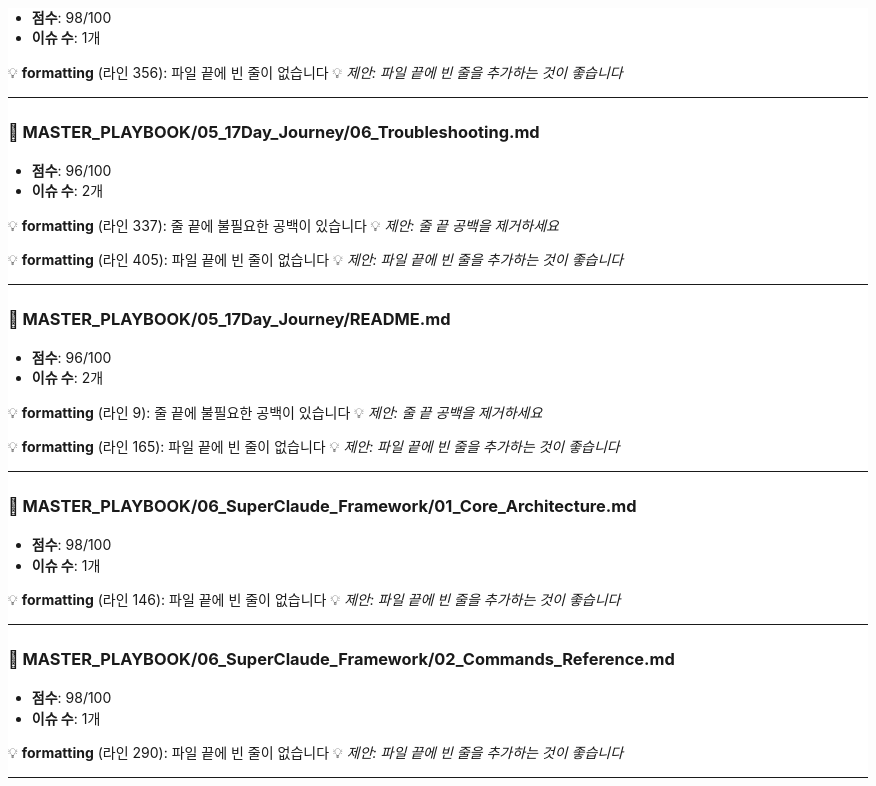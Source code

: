 - **점수**: 98/100
- **이슈 수**: 1개

💡 **formatting** (라인 356): 파일 끝에 빈 줄이 없습니다
💡 _제안: 파일 끝에 빈 줄을 추가하는 것이 좋습니다_

---

### 📄 MASTER_PLAYBOOK/05_17Day_Journey/06_Troubleshooting.md

- **점수**: 96/100
- **이슈 수**: 2개

💡 **formatting** (라인 337): 줄 끝에 불필요한 공백이 있습니다
💡 _제안: 줄 끝 공백을 제거하세요_

💡 **formatting** (라인 405): 파일 끝에 빈 줄이 없습니다
💡 _제안: 파일 끝에 빈 줄을 추가하는 것이 좋습니다_

---

### 📄 MASTER_PLAYBOOK/05_17Day_Journey/README.md

- **점수**: 96/100
- **이슈 수**: 2개

💡 **formatting** (라인 9): 줄 끝에 불필요한 공백이 있습니다
💡 _제안: 줄 끝 공백을 제거하세요_

💡 **formatting** (라인 165): 파일 끝에 빈 줄이 없습니다
💡 _제안: 파일 끝에 빈 줄을 추가하는 것이 좋습니다_

---

### 📄 MASTER_PLAYBOOK/06_SuperClaude_Framework/01_Core_Architecture.md

- **점수**: 98/100
- **이슈 수**: 1개

💡 **formatting** (라인 146): 파일 끝에 빈 줄이 없습니다
💡 _제안: 파일 끝에 빈 줄을 추가하는 것이 좋습니다_

---

### 📄 MASTER_PLAYBOOK/06_SuperClaude_Framework/02_Commands_Reference.md

- **점수**: 98/100
- **이슈 수**: 1개

💡 **formatting** (라인 290): 파일 끝에 빈 줄이 없습니다
💡 _제안: 파일 끝에 빈 줄을 추가하는 것이 좋습니다_

---
